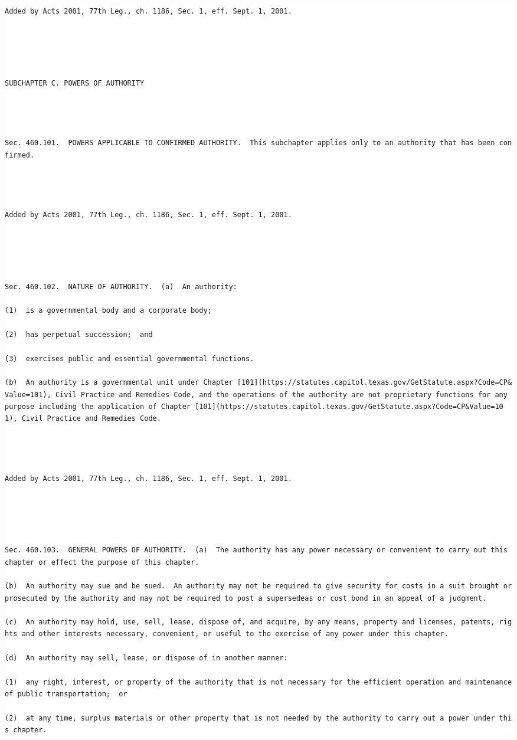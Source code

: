     
    
    
    Added by Acts 2001, 77th Leg., ch. 1186, Sec. 1, eff. Sept. 1, 2001.
    
    
    
    
    
    SUBCHAPTER C. POWERS OF AUTHORITY
    
      
    
    
    Sec. 460.101.  POWERS APPLICABLE TO CONFIRMED AUTHORITY.  This subchapter applies only to an authority that has been confirmed.
    
    
    
    
    Added by Acts 2001, 77th Leg., ch. 1186, Sec. 1, eff. Sept. 1, 2001.
    
    
    
    
    
    Sec. 460.102.  NATURE OF AUTHORITY.  (a)  An authority:
    
    (1)  is a governmental body and a corporate body;
    
    (2)  has perpetual succession;  and
    
    (3)  exercises public and essential governmental functions.
    
    (b)  An authority is a governmental unit under Chapter [101](https://statutes.capitol.texas.gov/GetStatute.aspx?Code=CP&Value=101), Civil Practice and Remedies Code, and the operations of the authority are not proprietary functions for any purpose including the application of Chapter [101](https://statutes.capitol.texas.gov/GetStatute.aspx?Code=CP&Value=101), Civil Practice and Remedies Code.
    
    
    
    
    Added by Acts 2001, 77th Leg., ch. 1186, Sec. 1, eff. Sept. 1, 2001.
    
    
    
    
    
    Sec. 460.103.  GENERAL POWERS OF AUTHORITY.  (a)  The authority has any power necessary or convenient to carry out this chapter or effect the purpose of this chapter.
    
    (b)  An authority may sue and be sued.  An authority may not be required to give security for costs in a suit brought or prosecuted by the authority and may not be required to post a supersedeas or cost bond in an appeal of a judgment.
    
    (c)  An authority may hold, use, sell, lease, dispose of, and acquire, by any means, property and licenses, patents, rights and other interests necessary, convenient, or useful to the exercise of any power under this chapter.
    
    (d)  An authority may sell, lease, or dispose of in another manner:
    
    (1)  any right, interest, or property of the authority that is not necessary for the efficient operation and maintenance of public transportation;  or
    
    (2)  at any time, surplus materials or other property that is not needed by the authority to carry out a power under this chapter.
    
    
    
    